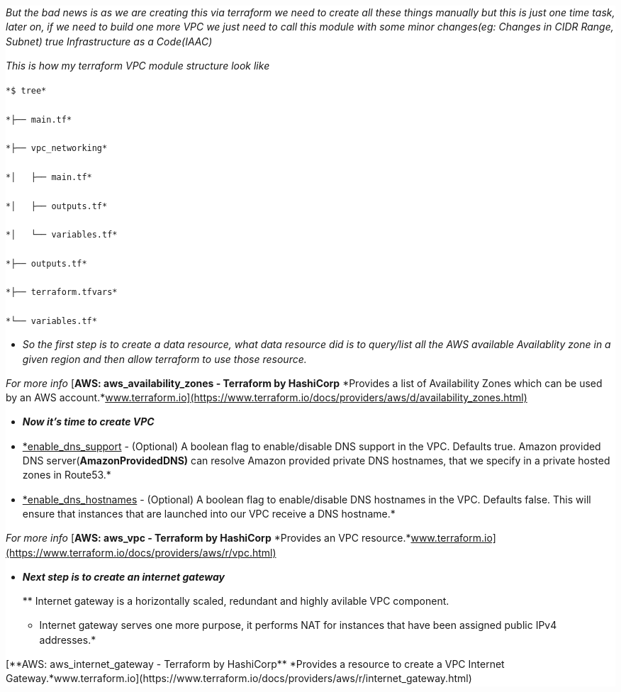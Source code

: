 *But the bad news is as we are creating this via terraform we need to create all these things manually but this is just one time task, later on, if we need to build one more VPC we just need to call this module with some minor changes(eg: Changes in CIDR Range, Subnet) true Infrastructure as a Code(IAAC)*

*This is how my terraform VPC module structure look like*

    *$ tree*

    *├── main.tf*

    *├── vpc_networking*

    *│   ├── main.tf*

    *│   ├── outputs.tf*

    *│   └── variables.tf*

    *├── outputs.tf*

    *├── terraform.tfvars*

    *└── variables.tf*

* *So the first step is to create a data resource, what data resource did is to query/list all the AWS available Availablity zone in a given region and then allow terraform to use those resource.*

<iframe src="https://medium.com/media/cb1ef4f92794771ce81dfff72d0a8679" frameborder=0></iframe>

*For more info*
[**AWS: aws_availability_zones - Terraform by HashiCorp**
*Provides a list of Availability Zones which can be used by an AWS account.*www.terraform.io](https://www.terraform.io/docs/providers/aws/d/availability_zones.html)

* ***Now it’s time to create VPC***

<iframe src="https://medium.com/media/8832ef940093e39748992c6743946823" frameborder=0></iframe>

* [*enable_dns_support](https://www.terraform.io/docs/providers/aws/r/vpc.html#enable_dns_support) - (Optional) A boolean flag to enable/disable DNS support in the VPC. Defaults true. Amazon provided DNS server(**AmazonProvidedDNS)** can resolve Amazon provided private DNS hostnames, that we specify in a private hosted zones in Route53.*

* [*enable_dns_hostnames](https://www.terraform.io/docs/providers/aws/r/vpc.html#enable_dns_hostnames) - (Optional) A boolean flag to enable/disable DNS hostnames in the VPC. Defaults false. This will ensure that instances that are launched into our VPC receive a DNS hostname.*

*For more info*
[**AWS: aws_vpc - Terraform by HashiCorp**
*Provides an VPC resource.*www.terraform.io](https://www.terraform.io/docs/providers/aws/r/vpc.html)

* ***Next step is to create an internet gateway***

    ** Internet gateway is a horizontally scaled, redundant and highly avilable VPC component.
    * Internet gateway serves one more purpose, it performs NAT for instances that have been assigned public IPv4 addresses.*

<iframe src="https://medium.com/media/dda8b8db461abede07149dda531d5b8b" frameborder=0></iframe>
[**AWS: aws_internet_gateway - Terraform by HashiCorp**
*Provides a resource to create a VPC Internet Gateway.*www.terraform.io](https://www.terraform.io/docs/providers/aws/r/internet_gateway.html)
